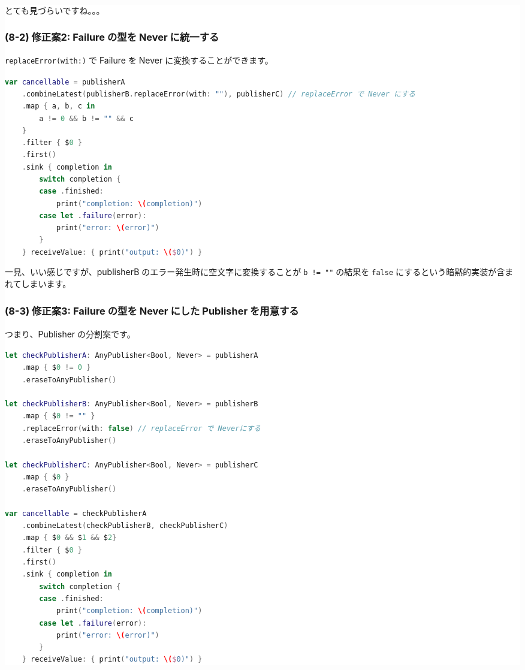 とても見づらいですね。。。

### (8-2) 修正案2: Failure の型を Never に統一する

`replaceError(with:)` で Failure を Never に変換することができます。

```swift
var cancellable = publisherA
    .combineLatest(publisherB.replaceError(with: ""), publisherC) // replaceError で Never にする
    .map { a, b, c in
        a != 0 && b != "" && c
    }
    .filter { $0 }
    .first()
    .sink { completion in
        switch completion {
        case .finished:
            print("completion: \(completion)")
        case let .failure(error):
            print("error: \(error)")
        }
    } receiveValue: { print("output: \($0)") }
```

一見、いい感じですが、publisherB のエラー発生時に空文字に変換することが `b != ""` の結果を `false` にするという暗黙的実装が含まれてしまいます。

### (8-3) 修正案3: Failure の型を Never にした Publisher を用意する

つまり、Publisher の分割案です。

```swift
let checkPublisherA: AnyPublisher<Bool, Never> = publisherA
    .map { $0 != 0 }
    .eraseToAnyPublisher()

let checkPublisherB: AnyPublisher<Bool, Never> = publisherB
    .map { $0 != "" }
    .replaceError(with: false) // replaceError で Neverにする
    .eraseToAnyPublisher()

let checkPublisherC: AnyPublisher<Bool, Never> = publisherC
    .map { $0 }
    .eraseToAnyPublisher()

var cancellable = checkPublisherA
    .combineLatest(checkPublisherB, checkPublisherC)
    .map { $0 && $1 && $2}
    .filter { $0 }
    .first()
    .sink { completion in
        switch completion {
        case .finished:
            print("completion: \(completion)")
        case let .failure(error):
            print("error: \(error)")
        }
    } receiveValue: { print("output: \($0)") }
```
